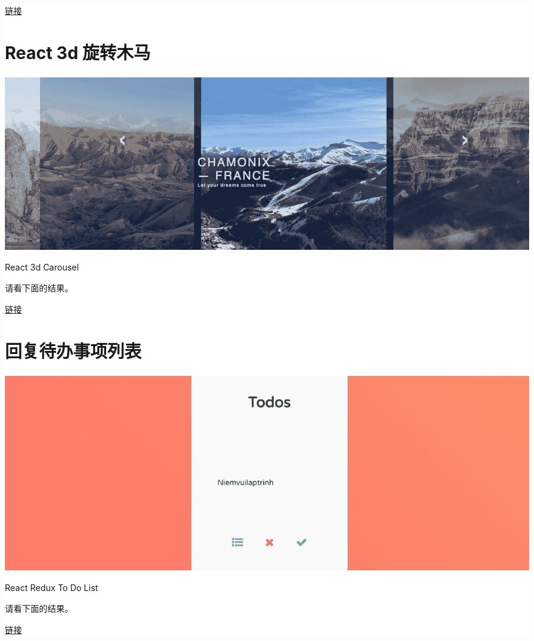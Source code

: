 [链接](https://codepen.io/zephyo/pen/MZmdjb)

# React 3d 旋转木马

![](img/3e6ca0da5c1e166e4f3a40d10bf45ed8.png)

React 3d Carousel

请看下面的结果。

[链接](https://codepen.io/team/keyframers/pen/rNxmVZN)

# 回复待办事项列表

![](img/3ff9ffcf122dd5bb494707609bc4db71.png)

React Redux To Do List

请看下面的结果。

[链接](https://codepen.io/iamjoshellis/pen/zBjEpL)
